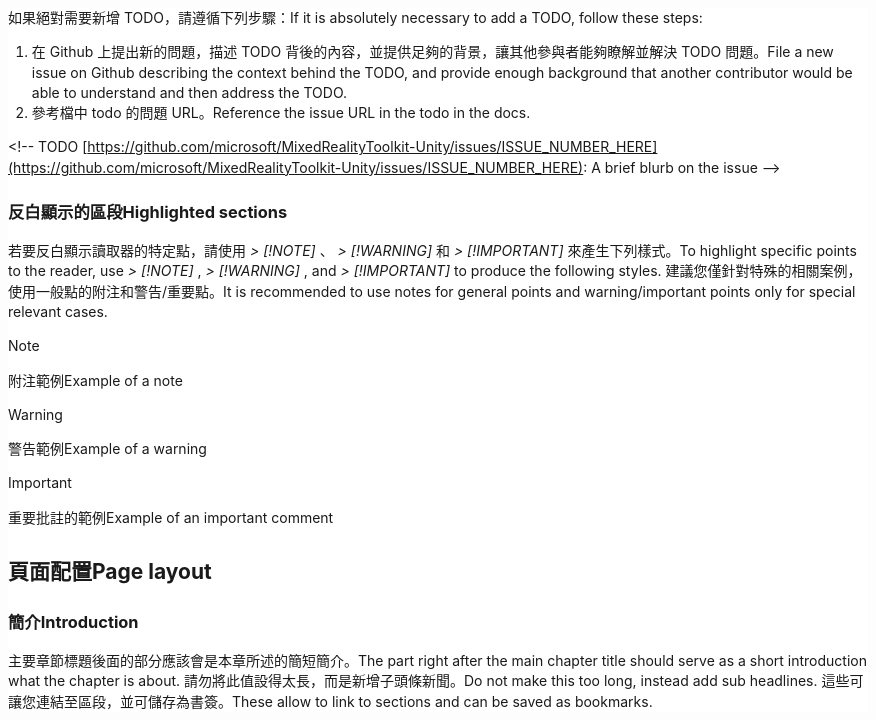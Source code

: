 <span data-ttu-id="0e969-130">如果絕對需要新增 TODO，請遵循下列步驟：</span><span class="sxs-lookup"><span data-stu-id="0e969-130">If it is absolutely necessary to add a TODO, follow these steps:</span></span>

1. <span data-ttu-id="0e969-131">在 Github 上提出新的問題，描述 TODO 背後的內容，並提供足夠的背景，讓其他參與者能夠瞭解並解決 TODO 問題。</span><span class="sxs-lookup"><span data-stu-id="0e969-131">File a new issue on Github describing the context behind the TODO, and provide enough background that another contributor would be able to understand and then address the TODO.</span></span>
2. <span data-ttu-id="0e969-132">參考檔中 todo 的問題 URL。</span><span class="sxs-lookup"><span data-stu-id="0e969-132">Reference the issue URL in the todo in the docs.</span></span>

\<\!-- TODO [https://github.com/microsoft/MixedRealityToolkit-Unity/issues/ISSUE_NUMBER_HERE](https://github.com/microsoft/MixedRealityToolkit-Unity/issues/ISSUE_NUMBER_HERE): A brief blurb on the issue --\>

### <a name="highlighted-sections"></a><span data-ttu-id="0e969-133">反白顯示的區段</span><span class="sxs-lookup"><span data-stu-id="0e969-133">Highlighted sections</span></span>

<span data-ttu-id="0e969-134">若要反白顯示讀取器的特定點，請使用 *> [!NOTE]* 、 *> [!WARNING]* 和 *> [!IMPORTANT]* 來產生下列樣式。</span><span class="sxs-lookup"><span data-stu-id="0e969-134">To highlight specific points to the reader, use *> [!NOTE]* , *> [!WARNING]* , and *> [!IMPORTANT]* to produce the following styles.</span></span> <span data-ttu-id="0e969-135">建議您僅針對特殊的相關案例，使用一般點的附注和警告/重要點。</span><span class="sxs-lookup"><span data-stu-id="0e969-135">It is recommended to use notes for general points and warning/important points only for special relevant cases.</span></span>

> [!NOTE]
> <span data-ttu-id="0e969-136">附注範例</span><span class="sxs-lookup"><span data-stu-id="0e969-136">Example of a note</span></span>

> [!WARNING]
> <span data-ttu-id="0e969-137">警告範例</span><span class="sxs-lookup"><span data-stu-id="0e969-137">Example of a warning</span></span>

> [!IMPORTANT]
> <span data-ttu-id="0e969-138">重要批註的範例</span><span class="sxs-lookup"><span data-stu-id="0e969-138">Example of an important comment</span></span>

## <a name="page-layout"></a><span data-ttu-id="0e969-139">頁面配置</span><span class="sxs-lookup"><span data-stu-id="0e969-139">Page layout</span></span>

### <a name="introduction"></a><span data-ttu-id="0e969-140">簡介</span><span class="sxs-lookup"><span data-stu-id="0e969-140">Introduction</span></span>

<span data-ttu-id="0e969-141">主要章節標題後面的部分應該會是本章所述的簡短簡介。</span><span class="sxs-lookup"><span data-stu-id="0e969-141">The part right after the main chapter title should serve as a short introduction what the chapter is about.</span></span> <span data-ttu-id="0e969-142">請勿將此值設得太長，而是新增子頭條新聞。</span><span class="sxs-lookup"><span data-stu-id="0e969-142">Do not make this too long, instead add sub headlines.</span></span> <span data-ttu-id="0e969-143">這些可讓您連結至區段，並可儲存為書簽。</span><span class="sxs-lookup"><span data-stu-id="0e969-143">These allow to link to sections and can be saved as bookmarks.</span></span>
